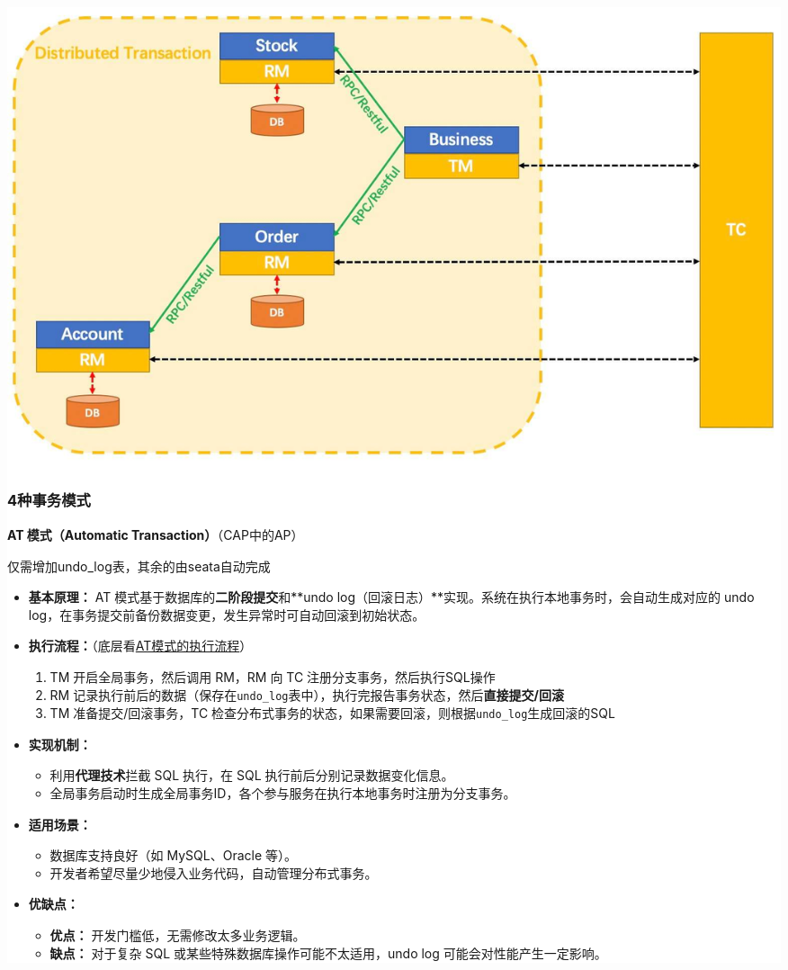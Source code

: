 ![](seata.png)

### 4种事务模式

**AT 模式（Automatic Transaction）**（CAP中的AP）

仅需增加undo_log表，其余的由seata自动完成

- **基本原理：**
   AT 模式基于数据库的**二阶段提交**和**undo log（回滚日志）**实现。系统在执行本地事务时，会自动生成对应的 undo log，在事务提交前备份数据变更，发生异常时可自动回滚到初始状态。
- **执行流程：**（底层看[AT模式的执行流程](#AT模式的执行流程)）
   1. TM 开启全局事务，然后调用 RM，RM 向 TC 注册分支事务，然后执行SQL操作
   2. RM 记录执行前后的数据（保存在`undo_log`表中），执行完报告事务状态，然后**直接提交/回滚**
   3. TM 准备提交/回滚事务，TC 检查分布式事务的状态，如果需要回滚，则根据`undo_log`生成回滚的SQL

- **实现机制：**
  - 利用**代理技术**拦截 SQL 执行，在 SQL 执行前后分别记录数据变化信息。
  - 全局事务启动时生成全局事务ID，各个参与服务在执行本地事务时注册为分支事务。
- **适用场景：**
  - 数据库支持良好（如 MySQL、Oracle 等）。
  - 开发者希望尽量少地侵入业务代码，自动管理分布式事务。
- **优缺点：**
  - **优点：** 开发门槛低，无需修改太多业务逻辑。
  - **缺点：** 对于复杂 SQL 或某些特殊数据库操作可能不太适用，undo log 可能会对性能产生一定影响。


